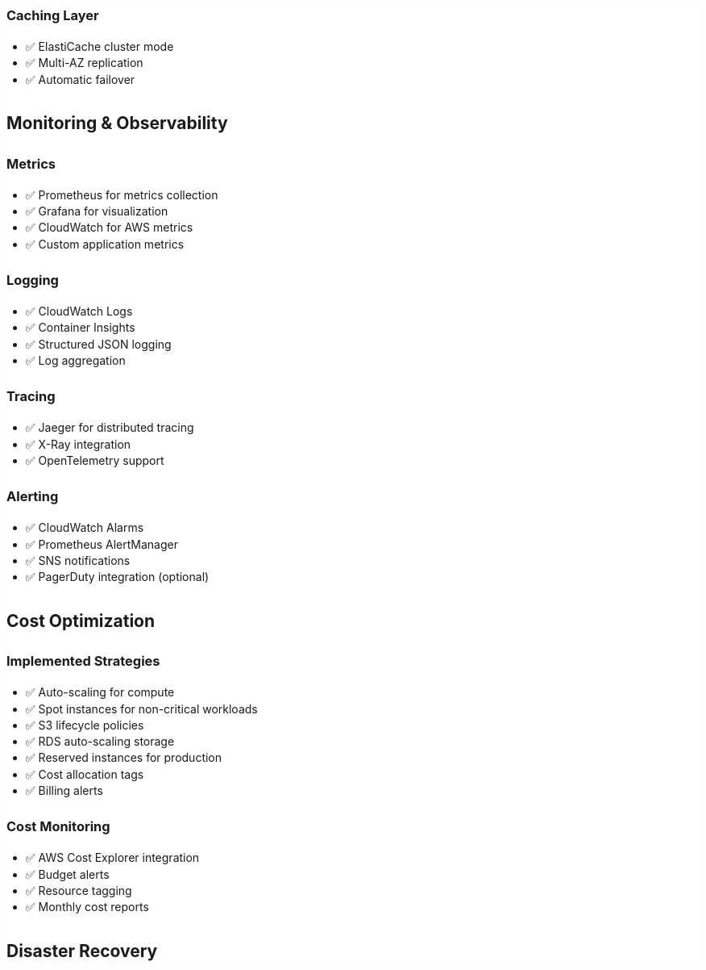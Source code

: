 ### Caching Layer
- ✅ ElastiCache cluster mode
- ✅ Multi-AZ replication
- ✅ Automatic failover

## Monitoring & Observability

### Metrics
- ✅ Prometheus for metrics collection
- ✅ Grafana for visualization
- ✅ CloudWatch for AWS metrics
- ✅ Custom application metrics

### Logging
- ✅ CloudWatch Logs
- ✅ Container Insights
- ✅ Structured JSON logging
- ✅ Log aggregation

### Tracing
- ✅ Jaeger for distributed tracing
- ✅ X-Ray integration
- ✅ OpenTelemetry support

### Alerting
- ✅ CloudWatch Alarms
- ✅ Prometheus AlertManager
- ✅ SNS notifications
- ✅ PagerDuty integration (optional)

## Cost Optimization

### Implemented Strategies
- ✅ Auto-scaling for compute
- ✅ Spot instances for non-critical workloads
- ✅ S3 lifecycle policies
- ✅ RDS auto-scaling storage
- ✅ Reserved instances for production
- ✅ Cost allocation tags
- ✅ Billing alerts

### Cost Monitoring
- ✅ AWS Cost Explorer integration
- ✅ Budget alerts
- ✅ Resource tagging
- ✅ Monthly cost reports

## Disaster Recovery
